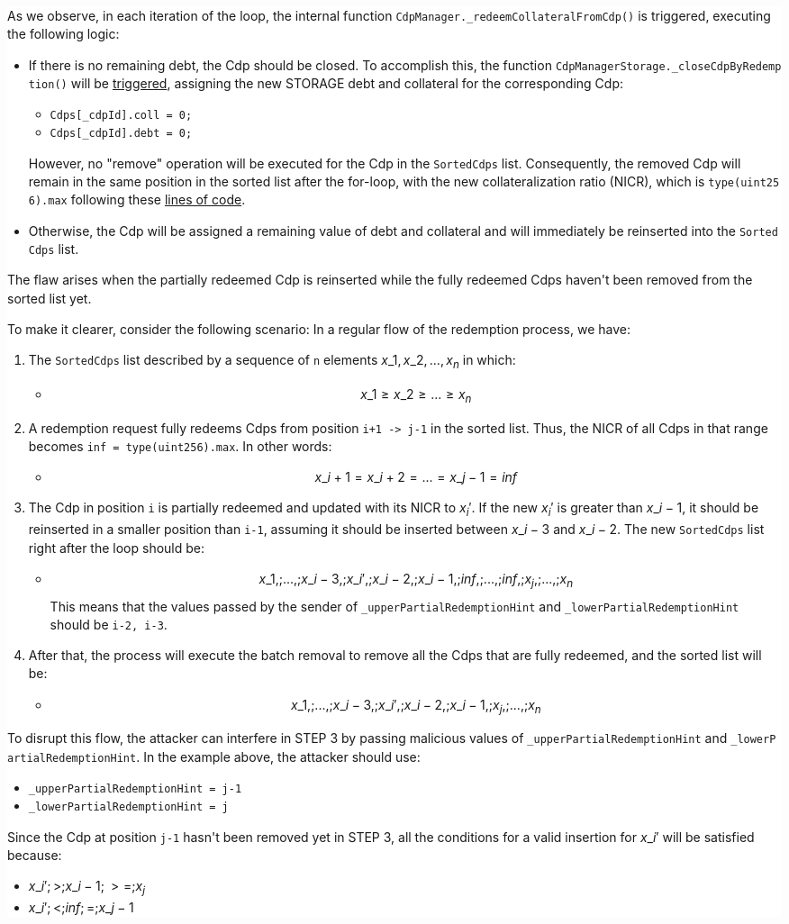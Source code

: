 As we observe, in each iteration of the loop, the internal function `CdpManager._redeemCollateralFromCdp()` is triggered, executing the following logic:

*   If there is no remaining debt, the Cdp should be closed. To accomplish this, the function `CdpManagerStorage._closeCdpByRedemption()` will be [triggered](https://github.com/code-423n4/2023-10-badger/blob/f2f2e2cf9965a1020661d179af46cb49e993cb7e/packages/contracts/contracts/CdpManager.sol#L171-L177), assigning the new STORAGE debt and collateral for the corresponding Cdp:

    *   `Cdps[_cdpId].coll = 0;`
    *   `Cdps[_cdpId].debt = 0;`

    However, no "remove" operation will be executed for the Cdp in the `SortedCdps` list. Consequently, the removed Cdp will remain in the same position in the sorted list after the for-loop, with the new collateralization ratio (NICR), which is `type(uint256).max` following these [lines of code](https://github.com/code-423n4/2023-10-badger/blob/f2f2e2cf9965a1020661d179af46cb49e993cb7e/packages/contracts/contracts/Dependencies/EbtcMath.sol#L92-L101).

*   Otherwise, the Cdp will be assigned a remaining value of debt and collateral and will immediately be reinserted into the `SortedCdps` list.

The flaw arises when the partially redeemed Cdp is reinserted while the fully redeemed Cdps haven't been removed from the sorted list yet.

To make it clearer, consider the following scenario:
In a regular flow of the redemption process, we have:

1.  The `SortedCdps` list described by a sequence of `n` elements $x\_1, x\_2, ..., x_n$ in which:
    *   $$x\_1 \geq x\_2 \geq ... \geq x_n$$

2.  A redemption request fully redeems Cdps from position `i+1 -> j-1` in the sorted list. Thus, the NICR of all Cdps in that range becomes `inf = type(uint256).max`. In other words:
    *   $$x\_{i+1} = x\_{i+2} = ... = x\_{j-1} = inf$$

3.  The Cdp in position `i` is partially redeemed and updated with its NICR to $x_i'$. If the new $x_i'$ is greater than $x\_{i-1}$, it should be reinserted in a smaller position than `i-1`, assuming it should be inserted between $x\_{i-3}$ and $x\_{i-2}$. The new `SortedCdps` list right after the loop should be:
    *   $$x\_1, ; ..., ; x\_{i-3}, ; x\_{i}', ; x\_{i-2}, ; x\_{i-1}, ; inf, ; ..., ; inf, ; x_j, ; ..., ; x_n$$
    This means that the values passed by the sender of `_upperPartialRedemptionHint` and `_lowerPartialRedemptionHint` should be `i-2, i-3`.

4.  After that, the process will execute the batch removal to remove all the Cdps that are fully redeemed, and the sorted list will be:
    *   $$x\_1, ; ..., ; x\_{i-3}, ; x\_{i}', ; x\_{i-2}, ; x\_{i-1}, ; x_j, ; ..., ; x_n$$

To disrupt this flow, the attacker can interfere in STEP 3 by passing malicious values of `_upperPartialRedemptionHint` and `_lowerPartialRedemptionHint`. In the example above, the attacker should use:

*   `_upperPartialRedemptionHint = j-1`
*   `_lowerPartialRedemptionHint = j`

Since the Cdp at position `j-1` hasn't been removed yet in STEP 3, all the conditions for a valid insertion for $x\_{i}'$ will be satisfied because:

*   $x\_{i}' ; > ; x\_{i-1} ; >= ; x_j$
*   $x\_{i}' ; < ; inf ; = ; x\_{j-1}$
